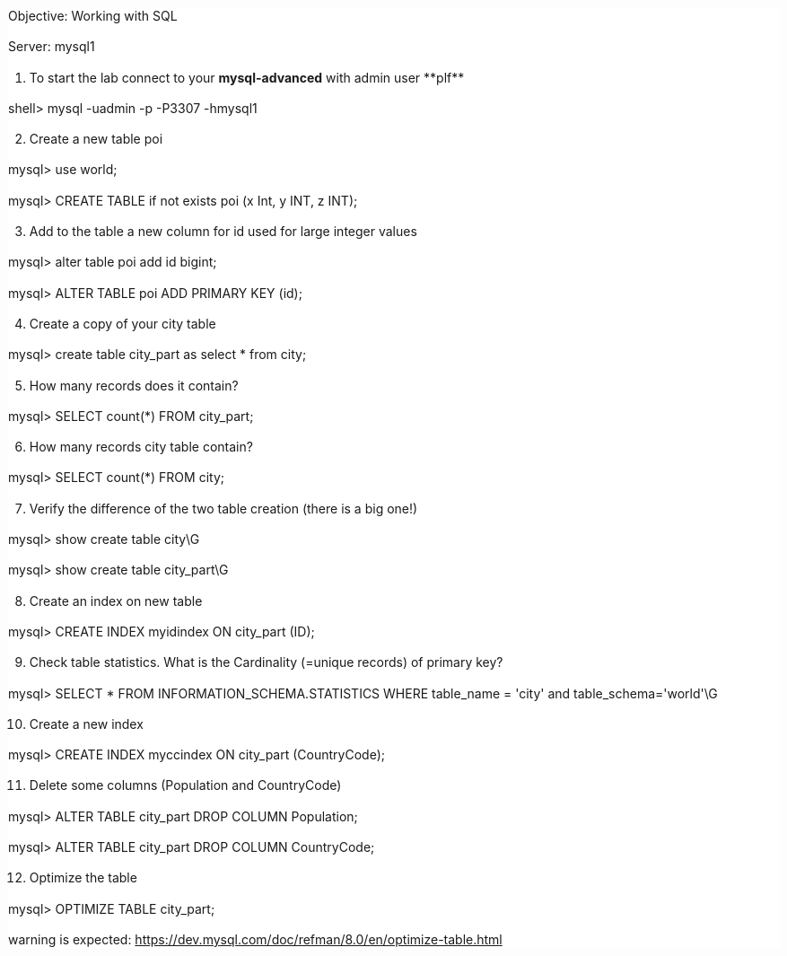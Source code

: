 Objective: Working with SQL

Server: mysql1

1. To start the lab connect to your **mysql-advanced** with admin user
    \*\*plf\*\*

shell\> mysql -uadmin -p -P3307 -hmysql1

2. Create a new table poi

mysql\> use world;

mysql\> CREATE TABLE if not exists poi (x Int, y INT, z INT);

3. Add to the table a new column for id used for large integer values

mysql\> alter table poi add id bigint;

mysql\> ALTER TABLE poi ADD PRIMARY KEY (id);

4. Create a copy of your city table

mysql\> create table city_part as select \* from city;

5. How many records does it contain?

mysql\> SELECT count(\*) FROM city_part;

6. How many records city table contain?

mysql\> SELECT count(\*) FROM city;

7. Verify the difference of the two table creation (there is a big
    one!)

mysql\> show create table city\\G

mysql\> show create table city_part\\G

8. Create an index on new table

mysql\> CREATE INDEX myidindex ON city_part (ID);

9. Check table statistics. What is the Cardinality (=unique records) of
    primary key?

mysql\> SELECT \* FROM INFORMATION_SCHEMA.STATISTICS WHERE table_name =
\'city\' and table_schema=\'world\'\\G

10. Create a new index

mysql\> CREATE INDEX myccindex ON city_part (CountryCode);

11. Delete some columns (Population and CountryCode)

mysql\> ALTER TABLE city_part DROP COLUMN Population;

mysql\> ALTER TABLE city_part DROP COLUMN CountryCode;

12. Optimize the table

mysql\> OPTIMIZE TABLE city_part;

warning is expected:
<https://dev.mysql.com/doc/refman/8.0/en/optimize-table.html>
